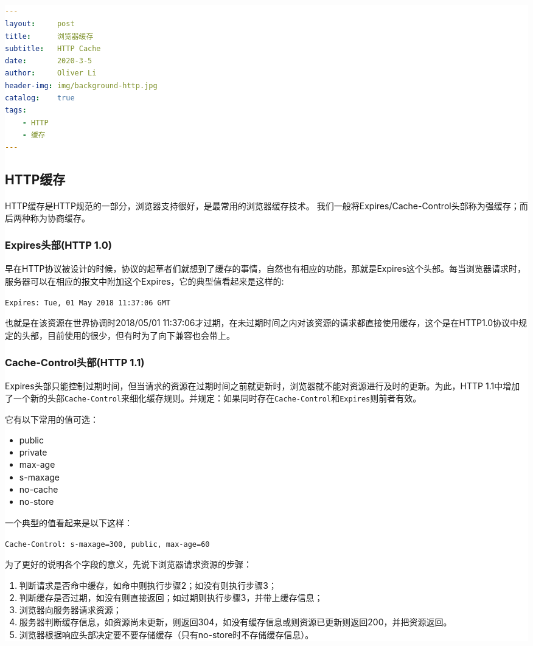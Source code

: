 ```yaml
---
layout:     post
title:      浏览器缓存
subtitle:   HTTP Cache
date:       2020-3-5
author:     Oliver Li
header-img: img/background-http.jpg
catalog:    true
tags:
    - HTTP
    - 缓存
---
```


## HTTP缓存

HTTP缓存是HTTP规范的一部分，浏览器支持很好，是最常用的浏览器缓存技术。
我们一般将Expires/Cache-Control头部称为强缓存；而后两种称为协商缓存。

### Expires头部(HTTP 1.0)

早在HTTP协议被设计的时候，协议的起草者们就想到了缓存的事情，自然也有相应的功能，那就是Expires这个头部。每当浏览器请求时，服务器可以在相应的报文中附加这个Expires，它的典型值看起来是这样的:

`Expires: Tue, 01 May 2018 11:37:06 GMT`

也就是在该资源在世界协调时2018/05/01 11:37:06才过期，在未过期时间之内对该资源的请求都直接使用缓存，这个是在HTTP1.0协议中规定的头部，目前使用的很少，但有时为了向下兼容也会带上。

### Cache-Control头部(HTTP 1.1)

Expires头部只能控制过期时间，但当请求的资源在过期时间之前就更新时，浏览器就不能对资源进行及时的更新。为此，HTTP 1.1中增加了一个新的头部`Cache-Control`来细化缓存规则。并规定：如果同时存在`Cache-Control`和`Expires`则前者有效。

它有以下常用的值可选：

* public
* private
* max-age
* s-maxage
* no-cache
* no-store

一个典型的值看起来是以下这样：

`Cache-Control: s-maxage=300, public, max-age=60`

为了更好的说明各个字段的意义，先说下浏览器请求资源的步骤：

1. 判断请求是否命中缓存，如命中则执行步骤2；如没有则执行步骤3；
2. 判断缓存是否过期，如没有则直接返回；如过期则执行步骤3，并带上缓存信息；
3. 浏览器向服务器请求资源；
4. 服务器判断缓存信息，如资源尚未更新，则返回304，如没有缓存信息或则资源已更新则返回200，并把资源返回。
5. 浏览器根据响应头部决定要不要存储缓存（只有no-store时不存储缓存信息）。
